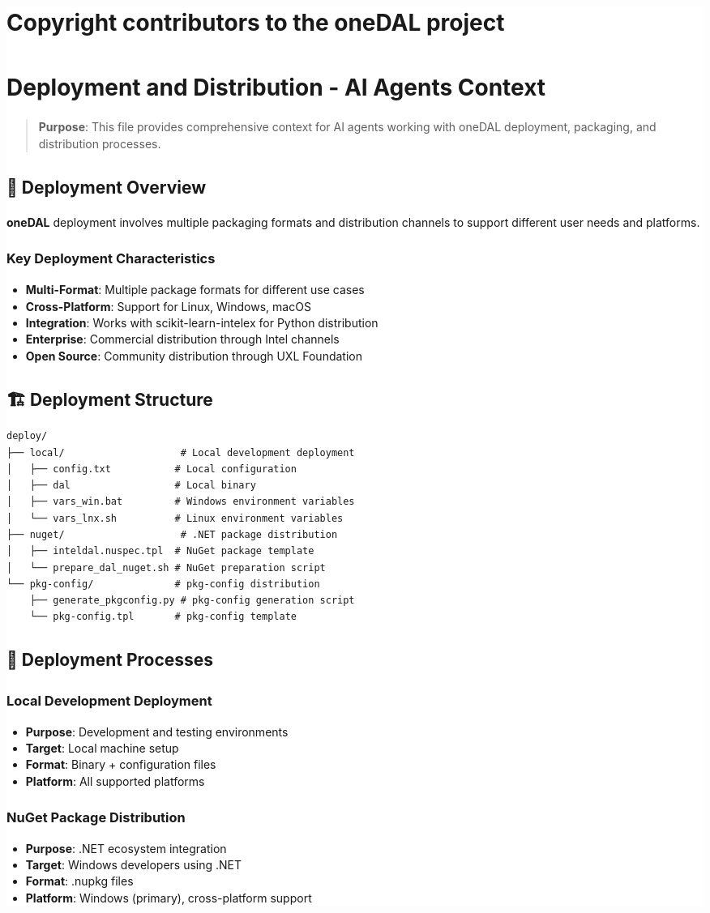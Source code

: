 # Copyright contributors to the oneDAL project
#


# Deployment and Distribution - AI Agents Context

> **Purpose**: This file provides comprehensive context for AI agents working with oneDAL deployment, packaging, and distribution processes.

## 🎯 Deployment Overview

**oneDAL** deployment involves multiple packaging formats and distribution channels to support different user needs and platforms.

### Key Deployment Characteristics
- **Multi-Format**: Multiple package formats for different use cases
- **Cross-Platform**: Support for Linux, Windows, macOS
- **Integration**: Works with scikit-learn-intelex for Python distribution
- **Enterprise**: Commercial distribution through Intel channels
- **Open Source**: Community distribution through UXL Foundation

## 🏗️ Deployment Structure

```
deploy/
├── local/                    # Local development deployment
│   ├── config.txt           # Local configuration
│   ├── dal                  # Local binary
│   ├── vars_win.bat         # Windows environment variables
│   └── vars_lnx.sh          # Linux environment variables
├── nuget/                    # .NET package distribution
│   ├── inteldal.nuspec.tpl  # NuGet package template
│   └── prepare_dal_nuget.sh # NuGet preparation script
└── pkg-config/              # pkg-config distribution
    ├── generate_pkgconfig.py # pkg-config generation script
    └── pkg-config.tpl       # pkg-config template
```

## 🔧 Deployment Processes

### Local Development Deployment
- **Purpose**: Development and testing environments
- **Target**: Local machine setup
- **Format**: Binary + configuration files
- **Platform**: All supported platforms

### NuGet Package Distribution
- **Purpose**: .NET ecosystem integration
- **Target**: Windows developers using .NET
- **Format**: .nupkg files
- **Platform**: Windows (primary), cross-platform support
